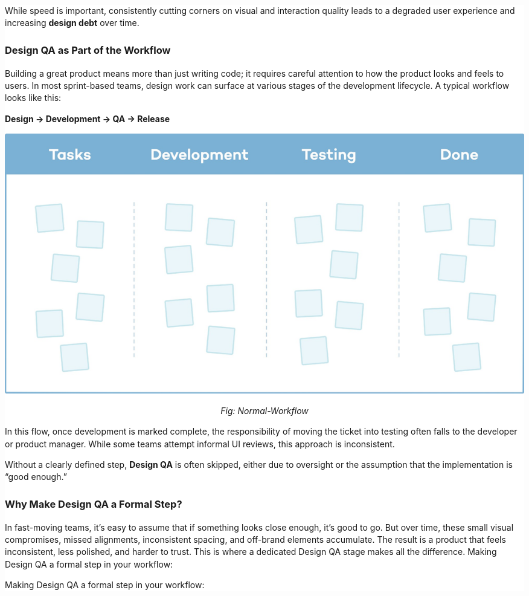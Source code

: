 While speed is important, consistently cutting corners on visual and interaction quality leads to a degraded user experience and increasing **design debt** over time.

### Design QA as Part of the Workflow

Building a great product means more than just writing code; it requires careful attention to how the product looks and feels to users. In most sprint-based teams, design work can surface at various stages of the development lifecycle. A typical workflow looks like this:

**Design → Development → QA → Release**

![Normal-Workflow.jpeg](Normal-Workflow.jpeg)
<p align="center"><em>Fig: Normal-Workflow</em></p>

In this flow, once development is marked complete, the responsibility of moving the ticket into testing often falls to the developer or product manager. While some teams attempt informal UI reviews, this approach is inconsistent.

Without a clearly defined step, **Design QA** is often skipped, either due to oversight or the assumption that the implementation is “good enough.”

### Why Make Design QA a Formal Step?

In fast-moving teams, it’s easy to assume that if something looks close enough, it’s good to go. But over time, these small visual compromises, missed alignments, inconsistent spacing, and off-brand elements accumulate. The result is a product that feels inconsistent, less polished, and harder to trust.
This is where a dedicated Design QA stage makes all the difference.
Making Design QA a formal step in your workflow:

Making Design QA a formal step in your workflow:
